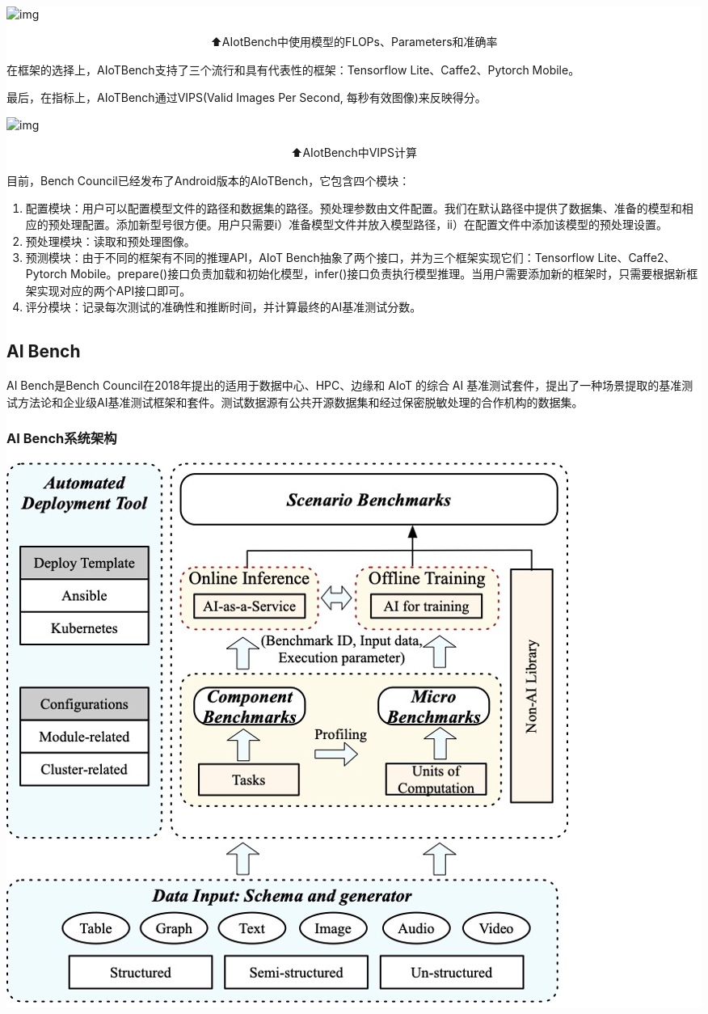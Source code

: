 ![img](https://www.benchcouncil.org/aibench/aiotbench/images/AIoTBench_model.jpg)

<center>⬆️AIotBench中使用模型的FLOPs、Parameters和准确率</center>

在框架的选择上，AIoTBench支持了三个流行和具有代表性的框架：Tensorflow Lite、Caffe2、Pytorch Mobile。

最后，在指标上，AIoTBench通过VIPS(Valid Images Per Second, 每秒有效图像)来反映得分。

![img](https://www.benchcouncil.org/aibench/aiotbench/images/AIoTBench_score.jpg)

<center>⬆️AIotBench中VIPS计算</center>

目前，Bench Council已经发布了Android版本的AIoTBench，它包含四个模块：

1. 配置模块：用户可以配置模型文件的路径和数据集的路径。预处理参数由文件配置。我们在默认路径中提供了数据集、准备的模型和相应的预处理配置。添加新型号很方便。用户只需要i）准备模型文件并放入模型路径，ii）在配置文件中添加该模型的预处理设置。
2. 预处理模块：读取和预处理图像。
3. 预测模块：由于不同的框架有不同的推理API，AIoT Bench抽象了两个接口，并为三个框架实现它们：Tensorflow Lite、Caffe2、Pytorch Mobile。prepare()接口负责加载和初始化模型，infer()接口负责执行模型推理。当用户需要添加新的框架时，只需要根据新框架实现对应的两个API接口即可。
4. 评分模块：记录每次测试的准确性和推断时间，并计算最终的AI基准测试分数。

## AI Bench

AI Bench是Bench Council在2018年提出的适用于数据中心、HPC、边缘和 AIoT 的综合 AI 基准测试套件，提出了一种场景提取的基准测试方法论和企业级AI基准测试框架和套件。测试数据源有公共开源数据集和经过保密脱敏处理的合作机构的数据集。

### AI Bench系统架构

![1652697973339.png](image/EDGE_AI_Benchmark_survey/1652697973339.png)
